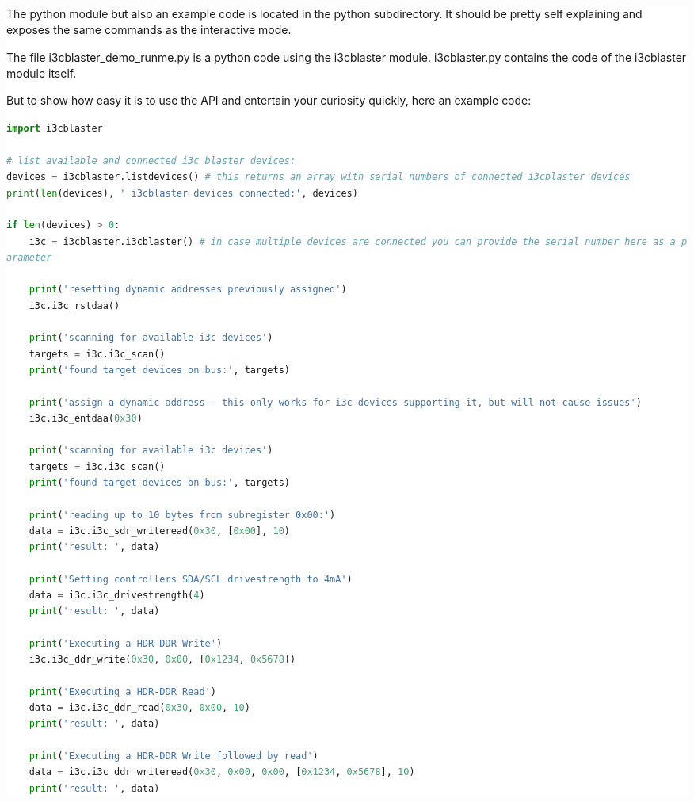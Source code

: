 The python module but also an example code is located in the python subdirectory. It should be pretty self explaining and exposes the same commands as the interactive mode.

The file i3cblaster_demo_runme.py is a python code using the i3cblaster module.
i3cblaster.py contains the code of the i3cblaster module itself.

But to show how easy it is to use the API and entertain your curiosity quickly, here an example code:
```python
import i3cblaster

# list available and connected i3c blaster devices:
devices = i3cblaster.listdevices() # this returns an array with serial numbers of connected i3cblaster devices
print(len(devices), ' i3cblaster devices connected:', devices)

if len(devices) > 0:
    i3c = i3cblaster.i3cblaster() # in case multiple devices are connected you can provide the serial number here as a parameter
    
    print('resetting dynamic addresses previously assigned')
    i3c.i3c_rstdaa()

    print('scanning for available i3c devices')
    targets = i3c.i3c_scan()
    print('found target devices on bus:', targets)
    
    print('assign a dynamic address - this only works for i3c devices supporting it, but will not cause issues')
    i3c.i3c_entdaa(0x30)
    
    print('scanning for available i3c devices')
    targets = i3c.i3c_scan()
    print('found target devices on bus:', targets)
    
    print('reading up to 10 bytes from subregister 0x00:')
    data = i3c.i3c_sdr_writeread(0x30, [0x00], 10)
    print('result: ', data)

    print('Setting controllers SDA/SCL drivestrength to 4mA')
    data = i3c.i3c_drivestrength(4)
    print('result: ', data)
    
    print('Executing a HDR-DDR Write')
    i3c.i3c_ddr_write(0x30, 0x00, [0x1234, 0x5678])

    print('Executing a HDR-DDR Read')
    data = i3c.i3c_ddr_read(0x30, 0x00, 10)
    print('result: ', data)

    print('Executing a HDR-DDR Write followed by read')
    data = i3c.i3c_ddr_writeread(0x30, 0x00, 0x00, [0x1234, 0x5678], 10)
    print('result: ', data)
```
